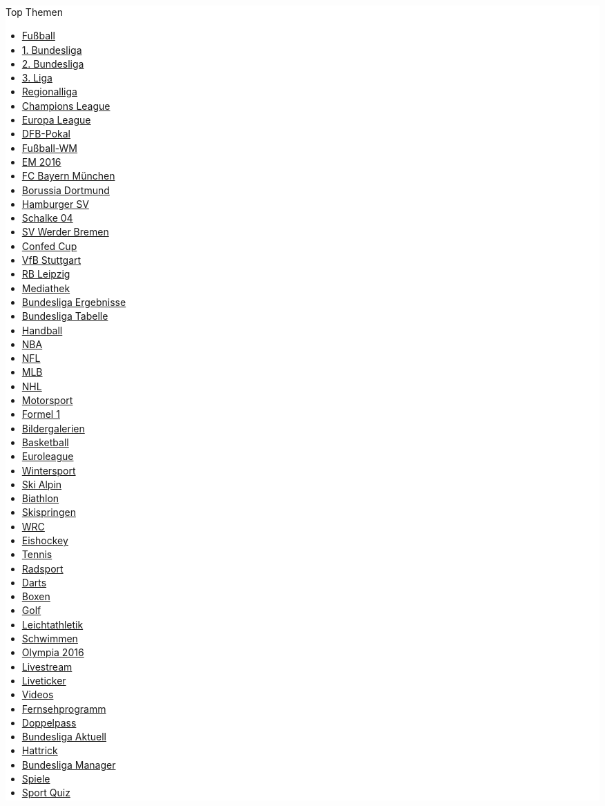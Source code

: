 Top Themen

-   [Fußball](/fussball)
-   [1. Bundesliga](/fussball/bundesliga)
-   [2. Bundesliga](/fussball/2-bundesliga)
-   [3. Liga](/fussball/3-liga)
-   [Regionalliga](/fussball/regionalliga)
-   [Champions League](/fussball/champions-league)
-   [Europa League](/fussball/europa-league)
-   [DFB-Pokal](/fussball/dfb-pokal)
-   [Fußball-WM](/fussball/wm)
-   [EM 2016](/fussball/em)
-   [FC Bayern München](/fussball/team/fc-bayern-muenchen)
-   [Borussia Dortmund](/fussball/team/borussia-dortmund)
-   [Hamburger SV](/fussball/team/hamburger-sv)
-   [Schalke 04](/fussball/team/fc-schalke-04)
-   [SV Werder Bremen](/fussball/team/sv-werder-bremen)
-   [Confed Cup](/fussball/confed-cup)
-   [VfB Stuttgart](/fussball/team/vfb-stuttgart)
-   [RB Leipzig](/fussball/team/rb-leipzig)
-   [Mediathek](http://tv.sport1.de/sport1/sendungen/sendung-verpasst/)
-   [Bundesliga Ergebnisse](/fussball/bundesliga/spielplan)
-   [Bundesliga Tabelle](/fussball/bundesliga/tabelle)
-   [Handball](/handball)
-   [NBA](/us-sport/nba)
-   [NFL](/us-sport/nfl)
-   [MLB](/us-sport/mlb)
-   [NHL](/us-sport/nhl)
-   [Motorsport](/motorsport)
-   [Formel 1](/motorsport/formel1)
-   [Bildergalerien](/galerie)
-   [Basketball](/basketball)
-   [Euroleague](/basketball/euroleague)
-   [Wintersport](/wintersport)
-   [Ski Alpin](/wintersport/ski-alpin)
-   [Biathlon](/wintersport/biathlon)
-   [Skispringen](/wintersport/skispringen)
-   [WRC](http://www.sport1.de/motorsport/wrc)
-   [Eishockey](/eishockey)
-   [Tennis](/tennis)
-   [Radsport](/radsport)
-   [Darts](/darts-sport)
-   [Boxen](/boxen)
-   [Golf](/golf)
-   [Leichtathletik](/leichtathletik)
-   [Schwimmen](/schwimmen)
-   [Olympia 2016](/olympia)
-   [Livestream](http://tv.sport1.de/sport1/)
-   [Liveticker](http://www.sport1.de/live)
-   [Videos](http://video.sport1.de/sport)
-   [Fernsehprogramm](http://tv.sport1.de/programm/wochenprogramm/index.php)
-   [Doppelpass](http://tv.sport1.de/sport1/sendungen/der-volkswagen-doppelpass-134771)
-   [Bundesliga Aktuell](http://tv.sport1.de/sport1/sendungen/bundesliga-aktuell-145583)
-   [Hattrick](http://tv.sport1.de/sport1/sendungen/hattrick-2-liga-145190)
-   [Bundesliga Manager](http://bundesligamanager.sport1.de/)
-   [Spiele](http://www.sport1games.de/)
-   [Sport Quiz](http://tv.sport1.de/sport1/sendungen/sportquiz-184604)
